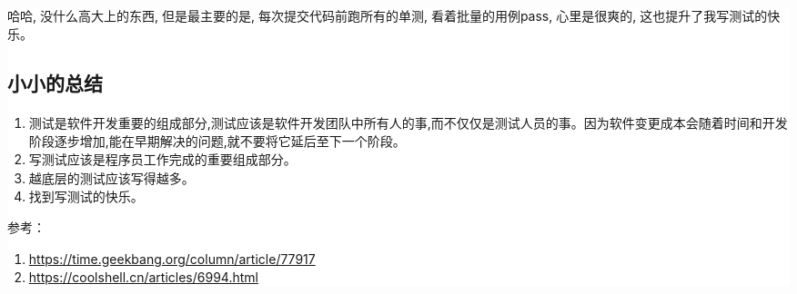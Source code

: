 哈哈, 没什么高大上的东西, 但是最主要的是, 每次提交代码前跑所有的单测, 看着批量的用例pass, 心里是很爽的, 这也提升了我写测试的快乐。


## 小小的总结
1. 测试是软件开发重要的组成部分,测试应该是软件开发团队中所有人的事,而不仅仅是测试人员的事。因为软件变更成本会随着时间和开发阶段逐步增加,能在早期解决的问题,就不要将它延后至下一个阶段。
2. 写测试应该是程序员工作完成的重要组成部分。
3. 越底层的测试应该写得越多。
4. 找到写测试的快乐。

参考：
1. https://time.geekbang.org/column/article/77917
2. https://coolshell.cn/articles/6994.html


